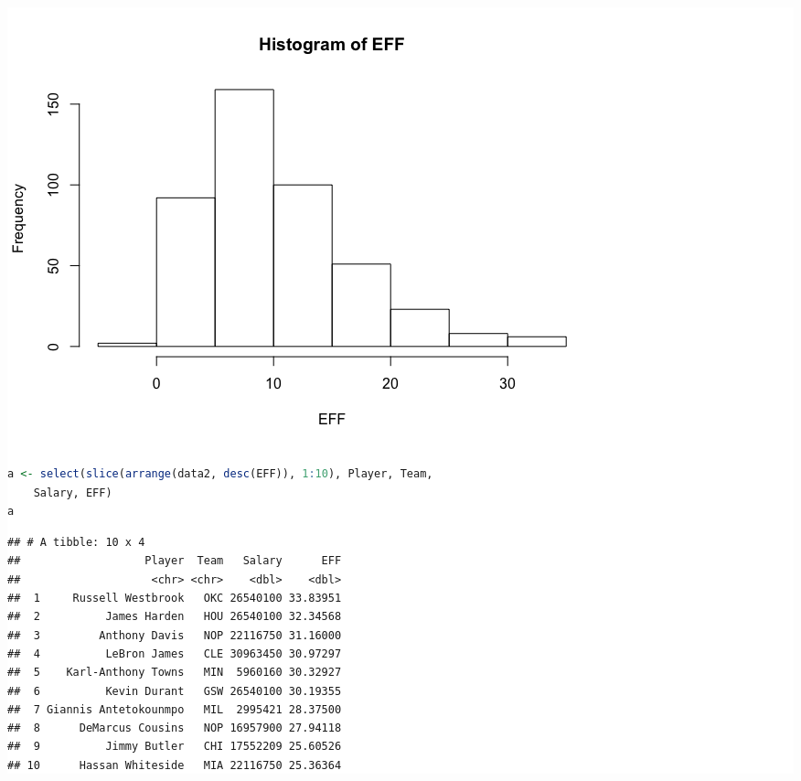 ![](hw02-Katherine-Zhou_files/figure-markdown_github-ascii_identifiers/unnamed-chunk-5-1.png)

``` r
a <- select(slice(arrange(data2, desc(EFF)), 1:10), Player, Team, 
    Salary, EFF)
a
```

    ## # A tibble: 10 x 4
    ##                   Player  Team   Salary      EFF
    ##                    <chr> <chr>    <dbl>    <dbl>
    ##  1     Russell Westbrook   OKC 26540100 33.83951
    ##  2          James Harden   HOU 26540100 32.34568
    ##  3         Anthony Davis   NOP 22116750 31.16000
    ##  4          LeBron James   CLE 30963450 30.97297
    ##  5    Karl-Anthony Towns   MIN  5960160 30.32927
    ##  6          Kevin Durant   GSW 26540100 30.19355
    ##  7 Giannis Antetokounmpo   MIL  2995421 28.37500
    ##  8      DeMarcus Cousins   NOP 16957900 27.94118
    ##  9          Jimmy Butler   CHI 17552209 25.60526
    ## 10      Hassan Whiteside   MIA 22116750 25.36364
